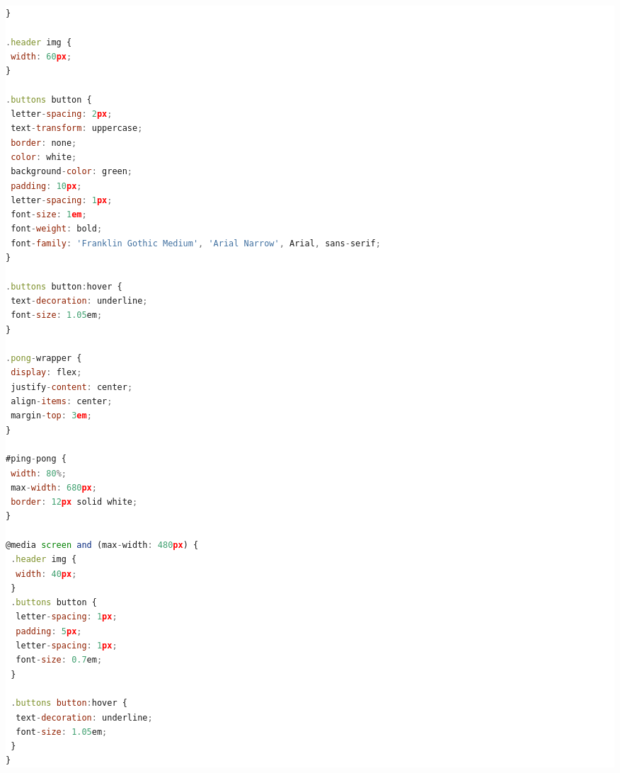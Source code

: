 ```js
}

.header img {
 width: 60px;
}

.buttons button {
 letter-spacing: 2px;
 text-transform: uppercase;
 border: none;
 color: white;
 background-color: green;
 padding: 10px;
 letter-spacing: 1px;
 font-size: 1em;
 font-weight: bold;
 font-family: 'Franklin Gothic Medium', 'Arial Narrow', Arial, sans-serif;
}

.buttons button:hover {
 text-decoration: underline;
 font-size: 1.05em;
}

.pong-wrapper {
 display: flex;
 justify-content: center;
 align-items: center;
 margin-top: 3em;
}

#ping-pong {
 width: 80%;
 max-width: 680px;
 border: 12px solid white;
}

@media screen and (max-width: 480px) {
 .header img {
  width: 40px;
 }
 .buttons button {
  letter-spacing: 1px;
  padding: 5px;
  letter-spacing: 1px;
  font-size: 0.7em;
 }

 .buttons button:hover {
  text-decoration: underline;
  font-size: 1.05em;
 }
}
```
